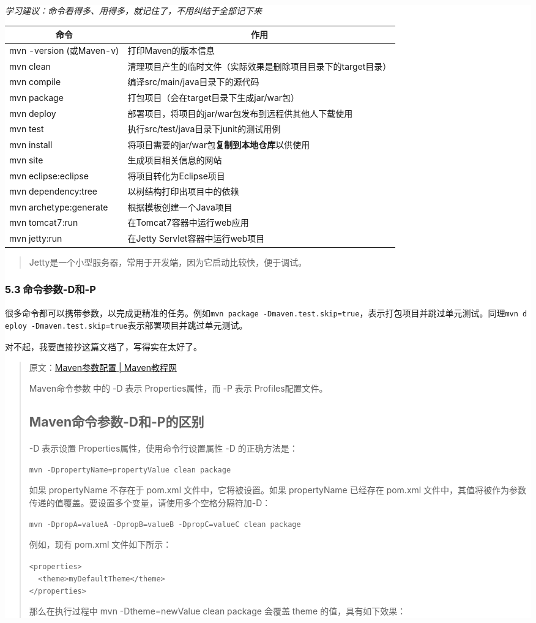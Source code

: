 *学习建议：命令看得多、用得多，就记住了，不用纠结于全部记下来*

| 命令                     | 作用                                                         |
| ------------------------ | ------------------------------------------------------------ |
| mvn -version (或Maven-v) | 打印Maven的版本信息                                          |
| mvn clean                | 清理项目产生的临时文件（实际效果是删除项目目录下的target目录） |
| mvn compile              | 编译src/main/java目录下的源代码                              |
| mvn package              | 打包项目（会在target目录下生成jar/war包）                    |
| mvn deploy               | 部署项目，将项目的jar/war包发布到远程供其他人下载使用        |
| mvn test                 | 执行src/test/java目录下junit的测试用例                       |
| mvn install              | 将项目需要的jar/war包**复制到本地仓库**以供使用              |
| mvn site                 | 生成项目相关信息的网站                                       |
| mvn eclipse:eclipse      | 将项目转化为Eclipse项目                                      |
| mvn dependency:tree      | 以树结构打印出项目中的依赖                                   |
| mvn archetype:generate   | 根据模板创建一个Java项目                                     |
| mvn tomcat7:run          | 在Tomcat7容器中运行web应用                                   |
| mvn jetty:run            | 在Jetty Servlet容器中运行web项目                             |

> Jetty是一个小型服务器，常用于开发端，因为它启动比较快，便于调试。

### 5.3 命令参数-D和-P

很多命令都可以携带参数，以完成更精准的任务。例如`mvn package -Dmaven.test.skip=true`，表示打包项目并跳过单元测试。同理`mvn deploy -Dmaven.test.skip=true`表示部署项目并跳过单元测试。

对不起，我要直接抄这篇文档了，写得实在太好了。

> 原文：[Maven参数配置 | Maven教程网](http://mvnbook.com/maven-properties.html)
>
> Maven命令参数 中的 -D 表示 Properties属性，而 -P 表示 Profiles配置文件。
>
> ## Maven命令参数-D和-P的区别
>
> -D 表示设置 Properties属性，使用命令行设置属性 -D 的正确方法是：
>
> ```
> mvn -DpropertyName=propertyValue clean package
> ```
>
> 如果 propertyName 不存在于 pom.xml 文件中，它将被设置。如果 propertyName 已经存在 pom.xml 文件中，其值将被作为参数传递的值覆盖。要设置多个变量，请使用多个空格分隔符加-D：
>
> ```
> mvn -DpropA=valueA -DpropB=valueB -DpropC=valueC clean package
> ```
>
> 例如，现有 pom.xml 文件如下所示：
>
> ```
> <properties>
>  	<theme>myDefaultTheme</theme>
> </properties>
> ```
>
> 那么在执行过程中 mvn -Dtheme=newValue clean package 会覆盖 theme 的值，具有如下效果：
>
> ```